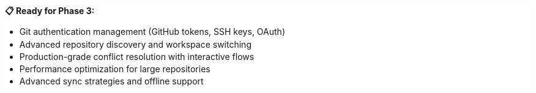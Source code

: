 **📋 Ready for Phase 3:**
- Git authentication management (GitHub tokens, SSH keys, OAuth)
- Advanced repository discovery and workspace switching
- Production-grade conflict resolution with interactive flows
- Performance optimization for large repositories
- Advanced sync strategies and offline support
